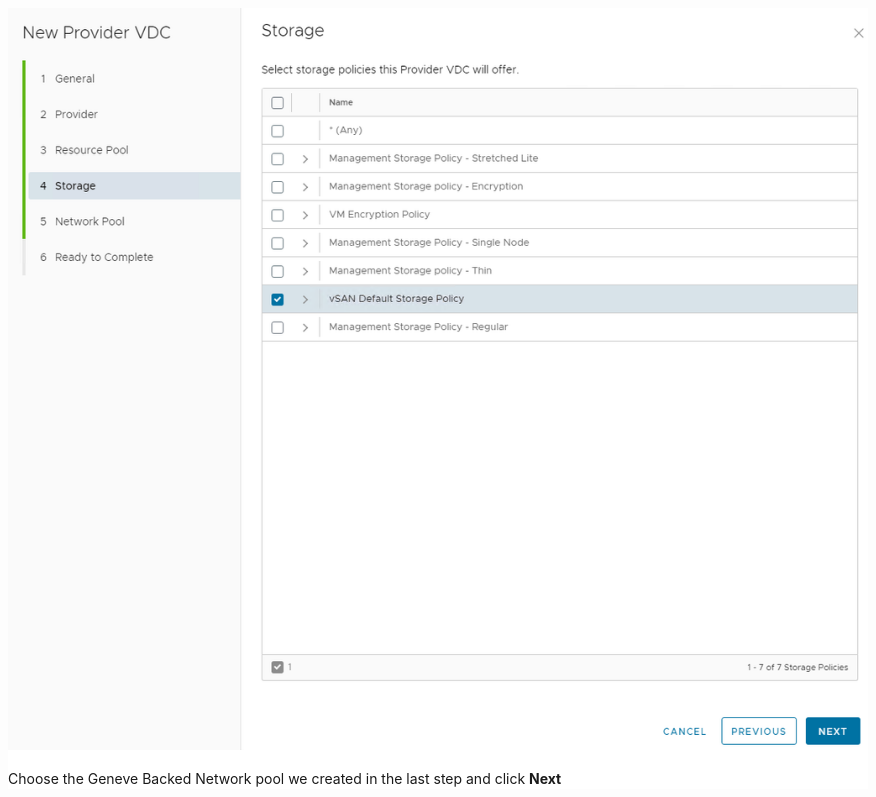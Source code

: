![Figure 10: Storage Policy ](10-pvdcstorage.png)

Choose the Geneve Backed Network pool we created in the last step and click **Next**
